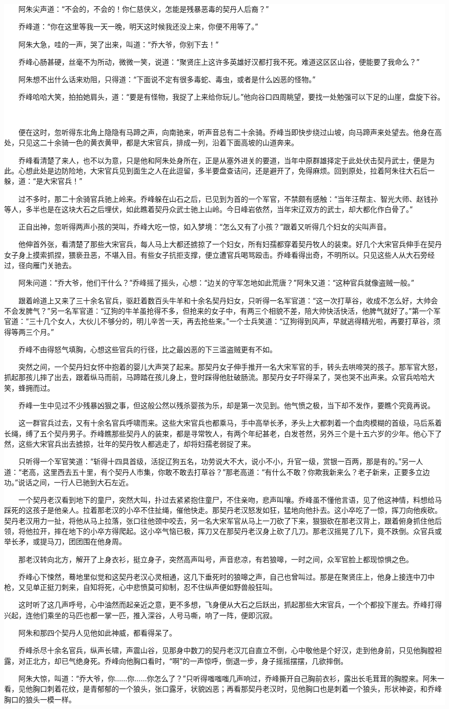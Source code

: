 　　阿朱尖声道：“不会的，不会的！你仁慈侠义，怎能是残暴恶毒的契丹人后裔？” 

　　乔峰道：“你在这里等我一天一晚，明天这时候我还没上来，你便不用等了。” 

　　阿朱大急，哇的一声，哭了出来，叫道：“乔大爷，你别下去！” 

　　乔峰心肠甚硬，丝毫不为所动，微微一笑，说道：“聚贤庄上这许多英雄好汉都打我不死。难道这区区山谷，便能要了我命么？” 

　　阿朱想不出什么话来劝阻，只得道：“下面说不定有很多毒蛇、毒虫，或者是什么凶恶的怪物。” 

　　乔峰哈哈大笑，拍拍她肩头，道：“要是有怪物，我捉了上来给你玩儿。”他向谷口四周眺望，要找一处勉强可以下足的山崖，盘旋下谷。 

　　 

 　　便在这时，忽听得东北角上隐隐有马蹄之声，向南驰来，听声音总有二十余骑。乔峰当即快步绕过山坡，向马蹄声来处望去。他身在高处，只见这二十余骑一色的黄衣黄甲，都是大宋官兵，排成一列，沿着下面高坡的山道奔来。 

　　乔峰看清楚了来人，也不以为意，只是他和阿朱处身所在，正是从塞外进关的要道，当年中原群雄择定于此处伏击契丹武士，便是为此。心想此处是边防险地，大宋官兵见到面生之人在此逗留，多半要盘查诘问，还是避开了，免得麻烦。回到原处，拉着阿朱往大石后一躲，道：“是大宋官兵！” 

　　过不多时，那二十余骑官兵驰上岭来。乔峰躲在山石之后，已见到为首的一个军官，不禁颇有感触：“当年汪帮主、智光大师、赵钱孙等人，多半也是在这块大石之后埋伏，如此瞧着契丹众武士驰上山岭。今日峰岩依然，当年宋辽双方的武士，却大都化作白骨了。” 

　　正自出神，忽听得两声小孩的哭叫，乔峰大吃一惊，如入梦境：“怎么又有了小孩？”跟着又听得几个妇女的尖叫声音。 

　　他伸首外张，看清楚了那些大宋官兵，每人马上大都还掳掠了一个妇女，所有妇孺都穿着契丹牧人的装束。好几个大宋官兵伸手在契丹女子身上摸索抓捏，猥亵丑恶，不堪入目。有些女子抗拒支撑，便立遭官兵喝骂殴击。乔峰看得出奇，不明所以。只见这些人从大石旁经过，径向雁门关驰去。 

　　阿朱问道：“乔大爷，他们干什么？”乔峰摇了摇头，心想：“边关的守军怎地如此荒唐？”阿朱又道：“这种官兵就像盗贼一般。” 

　　跟着岭道上又来了三十余名官兵，驱赶着数百头牛羊和十余名契丹妇女，只听得一名军官道：“这一次打草谷，收成不怎么好，大帅会不会发脾气？”另一名军官道：“辽狗的牛羊虽抢得不多，但抢来的女子中，有两三个相貌不差，陪大帅快活快活，他脾气就好了。”第一个军官道：“三十几个女人，大伙儿不够分的，明儿辛苦一天，再去抢些来。”一个士兵笑道：“辽狗得到风声，早就逃得精光啦，再要打草谷，须得等两三个月。” 

　　乔峰不由得怒气填胸，心想这些官兵的行径，比之最凶恶的下三滥盗贼更有不如。 

　　突然之间，一个契丹妇女怀中抱着的婴儿大声哭了起来。那契丹女子伸手推开一名大宋军官的手，转头去哄啼哭的孩子。那军官大怒，抓起那孩儿摔了出去，跟着纵马而前，马蹄踏在孩儿身上，登时踩得他肚破肠流。那契丹女子吓得呆了，哭也哭不出声来。众官兵哈哈大笑，蜂拥而过。 

　　乔峰一生中见过不少残暴凶狠之事，但这般公然以残杀婴孩为乐，却是第一次见到。他气愤之极，当下却不发作，要瞧个究竟再说。 

　　这一群官兵过去，又有十余名官兵呼啸而来。这些大宋官兵也都乘马，手中高举长矛，矛头上大都刺着一个血肉模糊的首级，马后系着长绳，缚了五个契丹男子。乔峰瞧那些契丹人的装束，都是寻常牧人，有两个年纪甚老，白发苍然，另外三个是十五六岁的少年。他心下了然，这些大宋官兵出去掳掠，壮年的契丹牧人都逃走了，却将妇孺老弱捉了来。 

　　只听得一个军官笑道：“斩得十四具首级，活捉辽狗五名，功劳说大不大，说小不小，升官一级，赏银一百两，那是有的。”另一人道：“老高，这里西去五十里，有个契丹人市集，你敢不敢去打草谷？”那老高道：“有什么不敢？你欺我新来么？老子新来，正要多立边功。”说话之间，一行人已驰到大石左近。 

　　一个契丹老汉看到地下的童尸，突然大叫，扑过去紧紧抱住童尸，不住亲吻，悲声叫嚷。乔峰虽不懂他言语，见了他这神情，料想给马踩死的这孩子是他亲人。拉着那老汉的小卒不住扯绳，催他快走。那契丹老汉怒发如狂，猛地向他扑去。这小卒吃了一惊，挥刀向他疾砍。契丹老汉用力一扯，将他从马上拉落，张口往他颈中咬去，另一名大宋军官从马上一刀砍了下来，狠狠砍在那老汉背上，跟着俯身抓住他后领，将他拉开，摔在地下的小卒方得爬起。这小卒气恼已极，挥刀又在那契丹老汉身上砍了几刀。那老汉摇晃了几下，竟不跌倒。众官兵或举长矛，或提马刀，团团围在他身周。 

　　那老汉转向北方，解开了上身衣衫，挺立身子，突然高声叫号，声音悲凉，有若狼嗥，一时之间，众军官脸上都现惊惧之色。 

　　乔峰心下悚然，蓦地里似觉和这契丹老汉心灵相通，这几下垂死时的狼嗥之声，自己也曾叫过。那是在聚贤庄上，他身上接连中刀中枪，又见单正挺刀刺来，自知将死，心中悲愤莫可抑制，忍不住纵声便如野兽般狂叫。 

　　这时听了这几声呼号，心中油然而起亲近之意，更不多想，飞身便从大石之后跃出，抓起那些大宋官兵，一个个都投下崖去。乔峰打得兴起，连他们乘坐的马匹也都一掌一匹，推入深谷，人号马嘶，响了一阵，便即沉寂。 

　　阿朱和那四个契丹人见他如此神威，都看得呆了。 

　　乔峰杀尽十余名官兵，纵声长啸，声震山谷，见那身中数刀的契丹老汉兀自直立不倒，心中敬他是个好汉，走到他身前，只见他胸膛袒露，对正北方，却已气绝身死。乔峰向他胸口看时，“啊”的一声惊呼，倒退一步，身子摇摇摆摆，几欲摔倒。 

　　阿朱大惊，叫道：“乔大爷，你……你……你怎么了？”只听得嗤嗤嗤几声响过，乔峰撕开自己胸前衣衫，露出长毛茸茸的胸膛来。阿朱一看，见他胸口刺着花纹，是青郁郁的一个狼头，张口露牙，状貌凶恶；再看那契丹老汉时，见他胸口也是刺着一个狼头，形状神姿，和乔峰胸口的狼头一模一样。 
